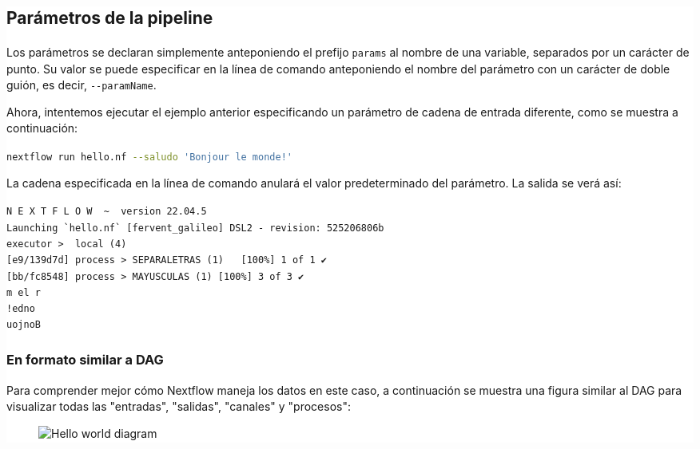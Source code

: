 ## Parámetros de la pipeline

Los parámetros se declaran simplemente anteponiendo el prefijo `params` al nombre de una variable, separados por un carácter de punto. Su valor se puede especificar en la línea de comando anteponiendo el nombre del parámetro con un carácter de doble guión, es decir, `--paramName`.

Ahora, intentemos ejecutar el ejemplo anterior especificando un parámetro de cadena de entrada diferente, como se muestra a continuación:

```bash
nextflow run hello.nf --saludo 'Bonjour le monde!'
```

La cadena especificada en la línea de comando anulará el valor predeterminado del parámetro. La salida se verá así:

```
N E X T F L O W  ~  version 22.04.5
Launching `hello.nf` [fervent_galileo] DSL2 - revision: 525206806b
executor >  local (4)
[e9/139d7d] process > SEPARALETRAS (1)   [100%] 1 of 1 ✔
[bb/fc8548] process > MAYUSCULAS (1) [100%] 3 of 3 ✔
m el r
!edno
uojnoB
```

### En formato similar a DAG

Para comprender mejor cómo Nextflow maneja los datos en este caso, a continuación se muestra una figura similar al DAG para visualizar todas las "entradas", "salidas", "canales" y "procesos":

<figure markdown>

![Hello world diagram](img/helloworlddiagram.png)

</figure>
